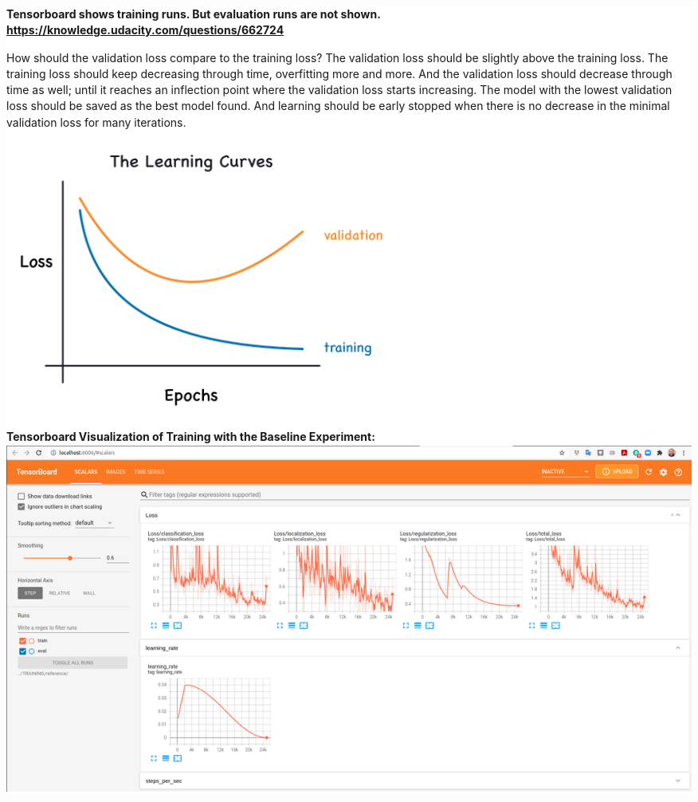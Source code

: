 **Tensorboard shows training runs. But evaluation runs are not shown.<br/>
https://knowledge.udacity.com/questions/662724**

How should the validation loss compare to the training loss? 
The validation loss should be slightly above the training loss.
The training loss should keep decreasing through time, overfitting more and more.
And the validation loss should decrease through time as well; until it reaches
an inflection point where the validation loss starts increasing.
The model with the lowest validation loss should be saved as the best model found.
And learning should be early stopped when there is no decrease in the minimal 
validation loss for many iterations.

![images/learning_curves.png](images/learning_curves.png)

**Tensorboard Visualization of Training with the Baseline Experiment:<br/>**
![images/tensorboard_baseline.png](images/tensorboard_baseline.png)
